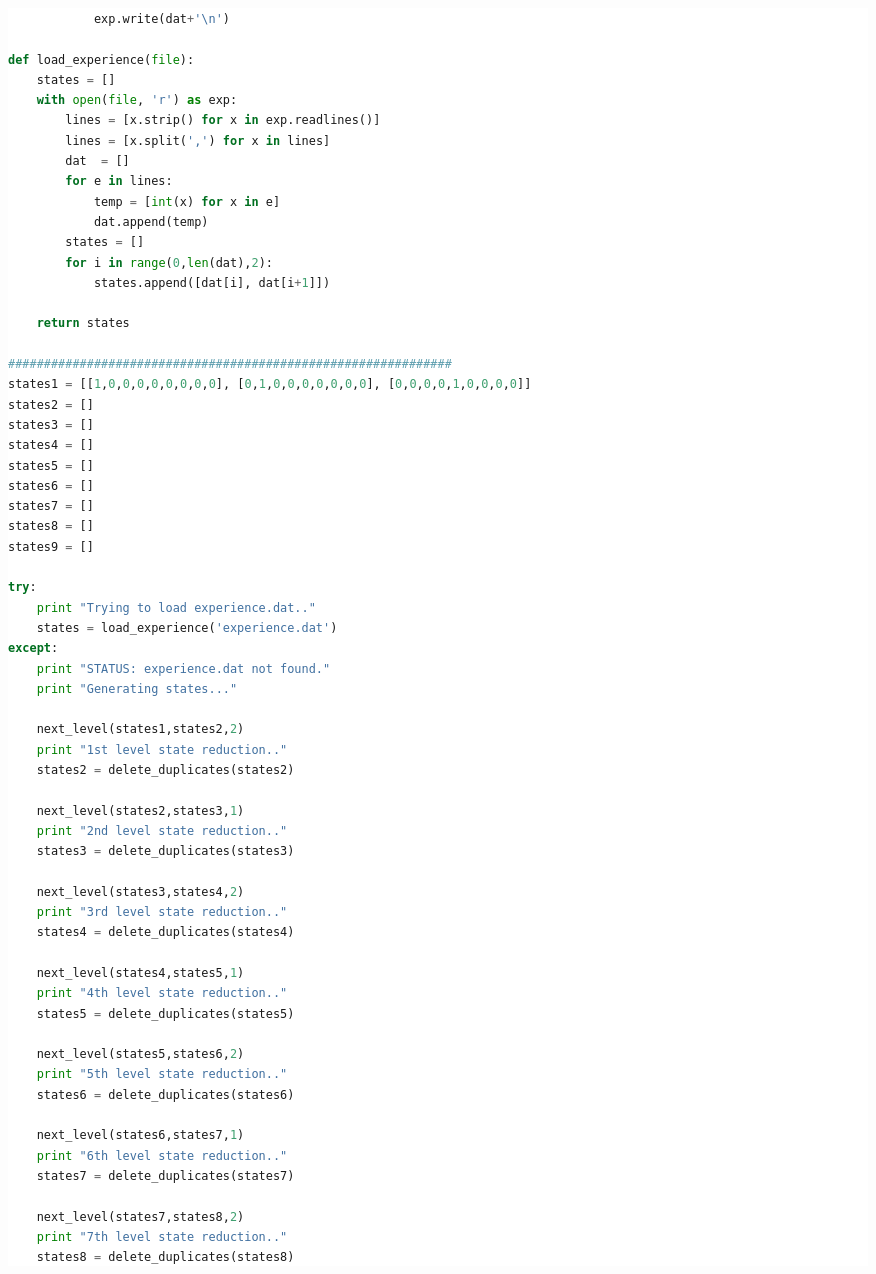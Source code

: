 ```python
            exp.write(dat+'\n')

def load_experience(file):
    states = []
    with open(file, 'r') as exp:
        lines = [x.strip() for x in exp.readlines()]
        lines = [x.split(',') for x in lines]
        dat  = []
        for e in lines:
            temp = [int(x) for x in e]
            dat.append(temp)
        states = []
        for i in range(0,len(dat),2):
            states.append([dat[i], dat[i+1]])

    return states
    
##############################################################
states1 = [[1,0,0,0,0,0,0,0,0], [0,1,0,0,0,0,0,0,0], [0,0,0,0,1,0,0,0,0]]
states2 = []
states3 = []
states4 = []
states5 = []
states6 = []
states7 = []
states8 = []
states9 = []

try:
    print "Trying to load experience.dat.."
    states = load_experience('experience.dat')
except:
    print "STATUS: experience.dat not found."
    print "Generating states..."

    next_level(states1,states2,2)
    print "1st level state reduction.."
    states2 = delete_duplicates(states2)

    next_level(states2,states3,1)
    print "2nd level state reduction.."
    states3 = delete_duplicates(states3)

    next_level(states3,states4,2)
    print "3rd level state reduction.."
    states4 = delete_duplicates(states4)

    next_level(states4,states5,1)
    print "4th level state reduction.."
    states5 = delete_duplicates(states5)

    next_level(states5,states6,2)
    print "5th level state reduction.."
    states6 = delete_duplicates(states6)

    next_level(states6,states7,1)
    print "6th level state reduction.."
    states7 = delete_duplicates(states7)

    next_level(states7,states8,2)
    print "7th level state reduction.."
    states8 = delete_duplicates(states8)

```